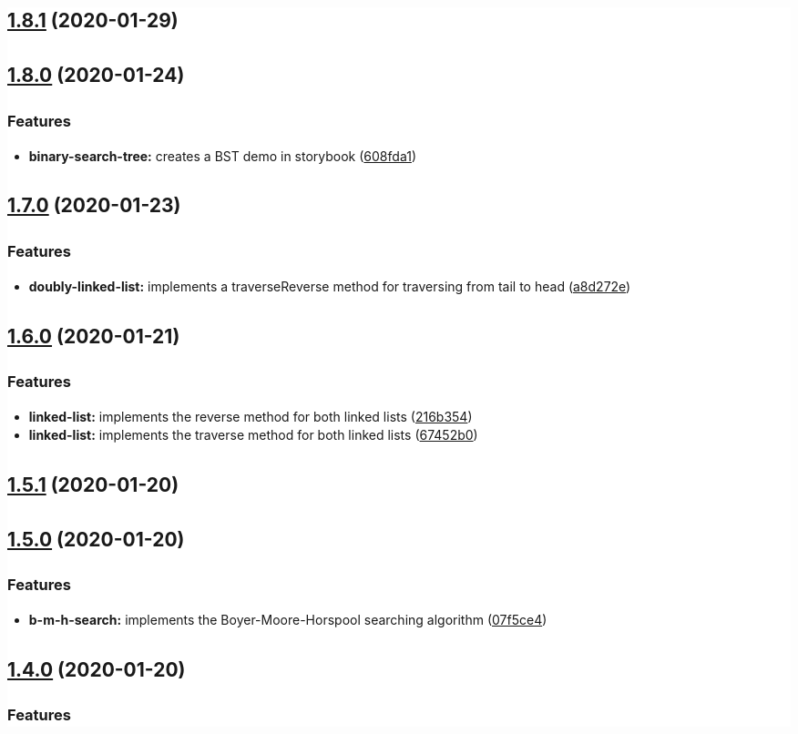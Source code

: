 ## [1.8.1](https://github.com/thawkin3/js-data-structures-and-algorithms/compare/v1.8.0...v1.8.1) (2020-01-29)

## [1.8.0](https://github.com/thawkin3/js-data-structures-and-algorithms/compare/v1.7.0...v1.8.0) (2020-01-24)


### Features

* **binary-search-tree:** creates a BST demo in storybook ([608fda1](https://github.com/thawkin3/js-data-structures-and-algorithms/commit/608fda1847c78de3823b9de3f4d3a6aafad9bf96))

## [1.7.0](https://github.com/thawkin3/js-data-structures-and-algorithms/compare/v1.6.0...v1.7.0) (2020-01-23)


### Features

* **doubly-linked-list:** implements a traverseReverse method for traversing from tail to head ([a8d272e](https://github.com/thawkin3/js-data-structures-and-algorithms/commit/a8d272e7e504c4dcde81416f536abe7c3b9f7d23))

## [1.6.0](https://github.com/thawkin3/js-data-structures-and-algorithms/compare/v1.5.1...v1.6.0) (2020-01-21)


### Features

* **linked-list:** implements the reverse method for both linked lists ([216b354](https://github.com/thawkin3/js-data-structures-and-algorithms/commit/216b354b7f2c46d3fd439a63fce46561f3f6b885))
* **linked-list:** implements the traverse method for both linked lists ([67452b0](https://github.com/thawkin3/js-data-structures-and-algorithms/commit/67452b059c4668bdbe0fa5e9fd041a64f374ccef))

## [1.5.1](https://github.com/thawkin3/js-data-structures-and-algorithms/compare/v1.5.0...v1.5.1) (2020-01-20)

## [1.5.0](https://github.com/thawkin3/js-data-structures-and-algorithms/compare/v1.4.0...v1.5.0) (2020-01-20)


### Features

* **b-m-h-search:** implements the Boyer-Moore-Horspool searching algorithm ([07f5ce4](https://github.com/thawkin3/js-data-structures-and-algorithms/commit/07f5ce41c4efb630bb427fe0a9e263482fd3ec6e))

## [1.4.0](https://github.com/thawkin3/js-data-structures-and-algorithms/compare/v1.3.0...v1.4.0) (2020-01-20)


### Features
